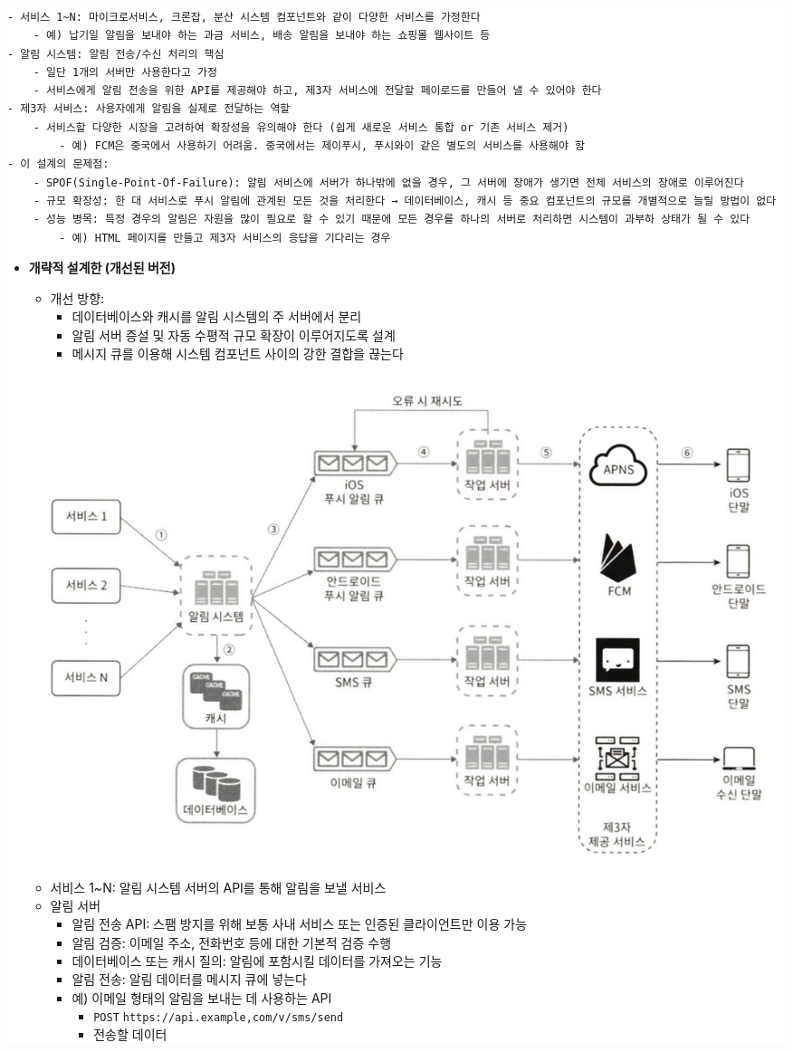     - 서비스 1~N: 마이크로서비스, 크론잡, 분산 시스템 컴포넌트와 같이 다양한 서비스를 가정한다
        - 예) 납기일 알림을 보내야 하는 과금 서비스, 배송 알림을 보내야 하는 쇼핑몰 웹사이트 등
    - 알림 시스템: 알림 전송/수신 처리의 핵심
        - 일단 1개의 서버만 사용한다고 가정
        - 서비스에게 알림 전송을 위한 API를 제공해야 하고, 제3자 서비스에 전달할 페이로드를 만들어 낼 수 있어야 한다
    - 제3자 서비스: 사용자에게 알림을 실제로 전달하는 역할
        - 서비스할 다양한 시장을 고려하여 확장성을 유의해야 한다 (쉽게 새로운 서비스 통합 or 기존 서비스 제거)
            - 예) FCM은 중국에서 사용하기 어려움. 중국에서는 제이푸시, 푸시와이 같은 별도의 서비스를 사용해야 함
    - 이 설계의 문제점:
        - SPOF(Single-Point-Of-Failure): 알림 서비스에 서버가 하나밖에 없을 경우, 그 서버에 장애가 생기면 전체 서비스의 장애로 이루어진다
        - 규모 확장성: 한 대 서비스로 푸시 알림에 관계된 모든 것을 처리한다 → 데이터베이스, 캐시 등 중요 컴포넌트의 규모를 개별적으로 늘릴 방법이 없다
        - 성능 병목: 특정 경우의 알림은 자원을 많이 필요로 할 수 있기 때문에 모든 경우를 하나의 서버로 처리하면 시스템이 과부하 상태가 될 수 있다
            - 예) HTML 페이지를 만들고 제3자 서비스의 응답을 기다리는 경우
- **개략적 설계한 (개선된 버전)**
    - 개선 방향:
        - 데이터베이스와 캐시를 알림 시스템의 주 서버에서 분리
        - 알림 서버 증설 및 자동 수평적 규모 확장이 이루어지도록 설계
        - 메시지 큐를 이용해 시스템 컴포넌트 사이의 강한 결합을 끊는다
    
    ![image.png](./assert/10장/image%208.png)
    
    - 서비스 1~N: 알림 시스템 서버의 API를 통해 알림을 보낼 서비스
    - 알림 서버
        - 알림 전송 API: 스팸 방지를 위해 보통 사내 서비스 또는 인증된 클라이언트만 이용 가능
        - 알림 검증: 이메일 주소, 전화번호 등에 대한 기본적 검증 수행
        - 데이터베이스 또는 캐시 질의: 알림에 포함시킬 데이터를 가져오는 기능
        - 알림 전송: 알림 데이터를 메시지 큐에 넣는다
        - 예) 이메일 형태의 알림을 보내는 데 사용하는 API
            - `POST` `https://api.example,com/v/sms/send`
            - 전송할 데이터
                